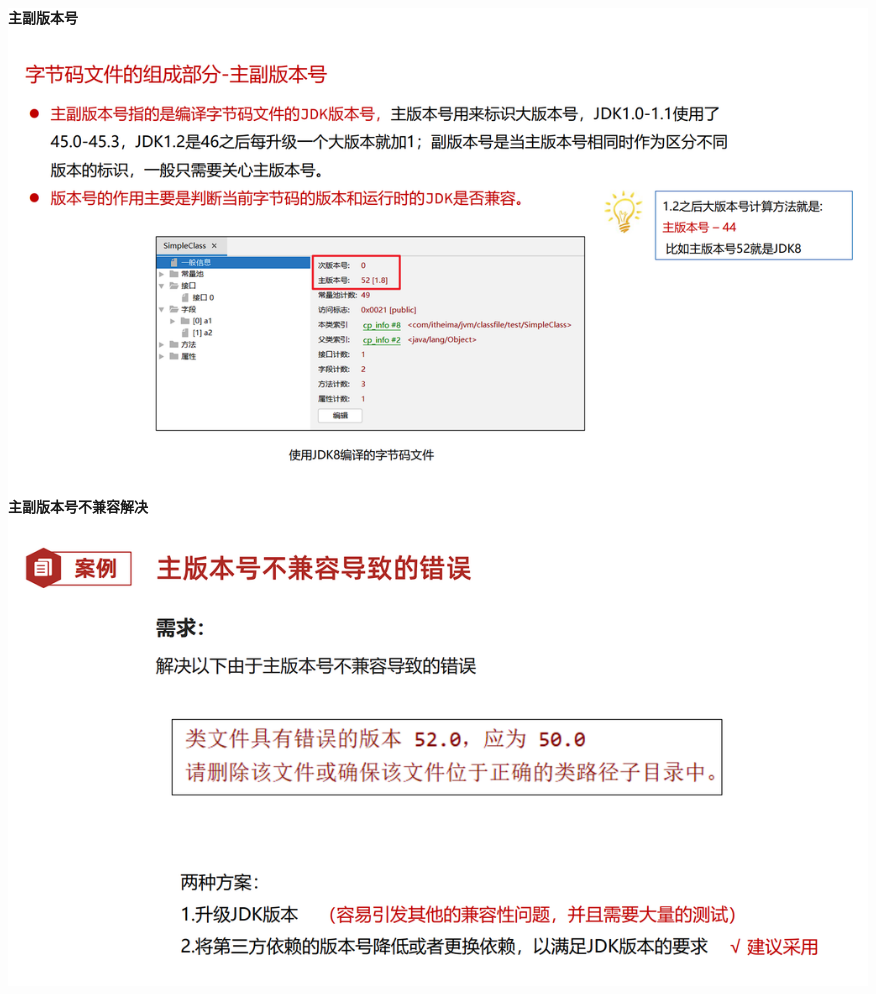 

#### 主副版本号

![35862c18-43c3-44a2-9b31-c8f669fd35aa](./images/35862c18-43c3-44a2-9b31-c8f669fd35aa.png)



#### 主副版本号不兼容解决

![47a87490-3493-4fac-a056-3fdb9efbc2f8](./images/47a87490-3493-4fac-a056-3fdb9efbc2f8.png)
